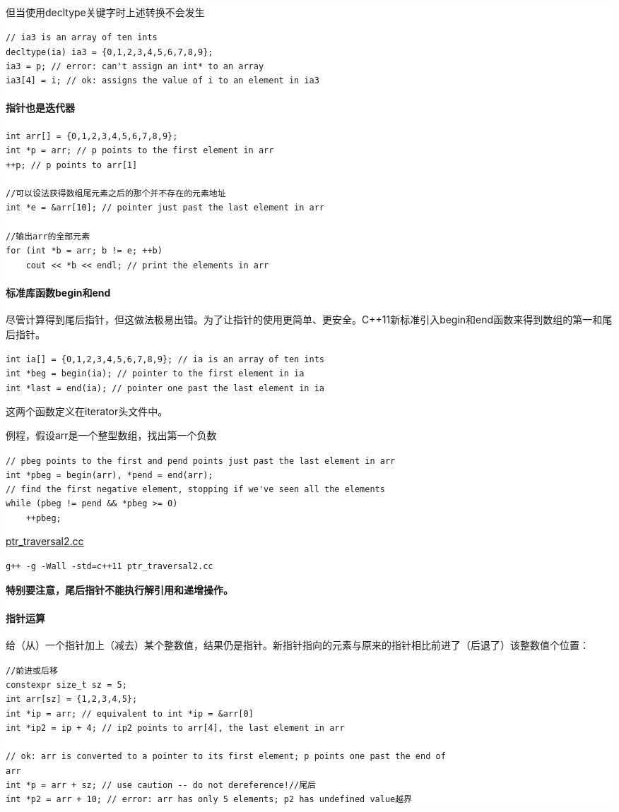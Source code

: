 但当使用decltype关键字时上述转换不会发生

	// ia3 is an array of ten ints
	decltype(ia) ia3 = {0,1,2,3,4,5,6,7,8,9};
	ia3 = p; // error: can't assign an int* to an array
	ia3[4] = i; // ok: assigns the value of i to an element in ia3

#### 指针也是迭代器 ####

	int arr[] = {0,1,2,3,4,5,6,7,8,9};
	int *p = arr; // p points to the first element in arr
	++p; // p points to arr[1]

	//可以设法获得数组尾元素之后的那个并不存在的元素地址
	int *e = &arr[10]; // pointer just past the last element in arr

	//输出arr的全部元素
	for (int *b = arr; b != e; ++b)
		cout << *b << endl; // print the elements in arr

#### 标准库函数begin和end ####

尽管计算得到尾后指针，但这做法极易出错。为了让指针的使用更简单、更安全。C++11新标准引入begin和end函数来得到数组的第一和尾后指针。

	int ia[] = {0,1,2,3,4,5,6,7,8,9}; // ia is an array of ten ints
	int *beg = begin(ia); // pointer to the first element in ia
	int *last = end(ia); // pointer one past the last element in ia

这两个函数定义在iterator头文件中。

例程，假设arr是一个整型数组，找出第一个负数

	// pbeg points to the first and pend points just past the last element in arr
	int *pbeg = begin(arr), *pend = end(arr);
	// find the first negative element, stopping if we've seen all the elements
	while (pbeg != pend && *pbeg >= 0)
		++pbeg;

[ptr_traversal2.cc](ptr_traversal2.cc)

	g++ -g -Wall -std=c++11 ptr_traversal2.cc

**特别要注意，尾后指针不能执行解引用和递增操作。**

#### 指针运算 ####

给（从）一个指针加上（减去）某个整数值，结果仍是指针。新指针指向的元素与原来的指针相比前进了（后退了）该整数值个位置：

	//前进或后移
	constexpr size_t sz = 5;
	int arr[sz] = {1,2,3,4,5};
	int *ip = arr; // equivalent to int *ip = &arr[0]
	int *ip2 = ip + 4; // ip2 points to arr[4], the last element in arr

	// ok: arr is converted to a pointer to its first element; p points one past the end of
	arr
	int *p = arr + sz; // use caution -- do not dereference!//尾后
	int *p2 = arr + 10; // error: arr has only 5 elements; p2 has undefined value越界
